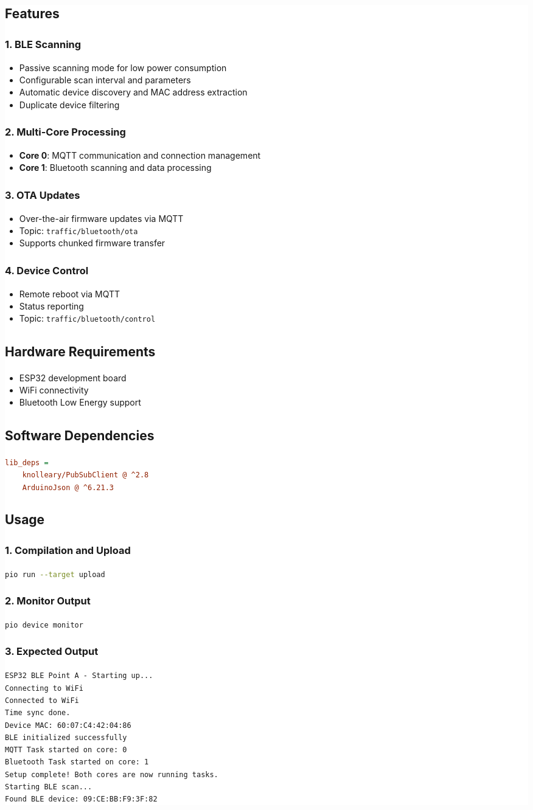 ## Features

### 1. BLE Scanning
- Passive scanning mode for low power consumption
- Configurable scan interval and parameters
- Automatic device discovery and MAC address extraction
- Duplicate device filtering

### 2. Multi-Core Processing
- **Core 0**: MQTT communication and connection management
- **Core 1**: Bluetooth scanning and data processing

### 3. OTA Updates
- Over-the-air firmware updates via MQTT
- Topic: `traffic/bluetooth/ota`
- Supports chunked firmware transfer

### 4. Device Control
- Remote reboot via MQTT
- Status reporting
- Topic: `traffic/bluetooth/control`

## Hardware Requirements

- ESP32 development board
- WiFi connectivity
- Bluetooth Low Energy support

## Software Dependencies

```ini
lib_deps =
    knolleary/PubSubClient @ ^2.8
    ArduinoJson @ ^6.21.3
```

## Usage

### 1. Compilation and Upload
```bash
pio run --target upload
```

### 2. Monitor Output
```bash
pio device monitor
```

### 3. Expected Output
```
ESP32 BLE Point A - Starting up...
Connecting to WiFi
Connected to WiFi
Time sync done.
Device MAC: 60:07:C4:42:04:86
BLE initialized successfully
MQTT Task started on core: 0
Bluetooth Task started on core: 1
Setup complete! Both cores are now running tasks.
Starting BLE scan...
Found BLE device: 09:CE:BB:F9:3F:82
```